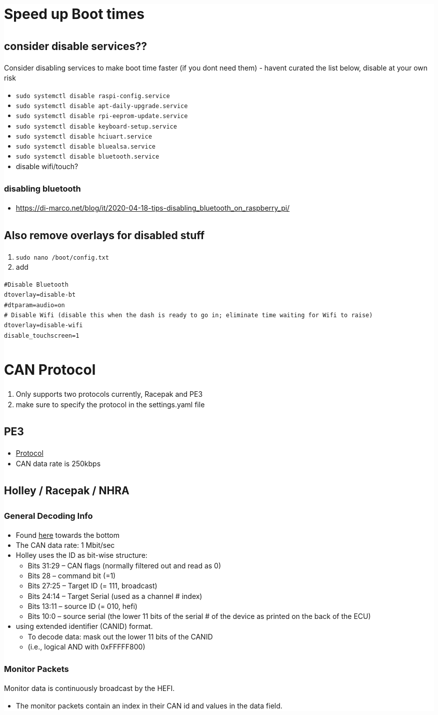 # Speed up Boot times
## consider disable services??
Consider disabling services to make boot time faster (if you dont need them) - havent curated the list below, disable at your own risk
* `sudo systemctl disable raspi-config.service`
* `sudo systemctl disable apt-daily-upgrade.service`
* `sudo systemctl disable rpi-eeprom-update.service`
* `sudo systemctl disable keyboard-setup.service`
* `sudo systemctl disable hciuart.service` 
* `sudo systemctl disable bluealsa.service`
* `sudo systemctl disable bluetooth.service`
* disable wifi/touch?

### disabling bluetooth
* https://di-marco.net/blog/it/2020-04-18-tips-disabling_bluetooth_on_raspberry_pi/

## Also remove overlays for disabled stuff
1. `sudo nano /boot/config.txt`
2. add 
```
#Disable Bluetooth 
dtoverlay=disable-bt
#dtparam=audio=on
# Disable Wifi (disable this when the dash is ready to go in; eliminate time waiting for Wifi to raise)
dtoverlay=disable-wifi
disable_touchscreen=1
```   


# CAN Protocol
1. Only supports two protocols currently, Racepak and PE3
2. make sure to specify the protocol in the settings.yaml file

## PE3
* [Protocol](https://pe-ltd.com/assets/AN400_CAN_Protocol_C.pdf)
* CAN data rate is 250kbps
## Holley / Racepak / NHRA

### General Decoding Info
* Found [here](http://www.nhraracer.com/Files/Tech/NHRA_EFI_Specifications_Rev8.pdf) towards the bottom
* The CAN data rate:  1 Mbit/sec 
* Holley uses the ID as bit-wise structure:   
  * Bits 31:29 – CAN flags (normally filtered out and read as 0)   
  * Bits 28 – command bit (=1)   
  * Bits 27:25 – Target ID (= 111, broadcast)   
  * Bits 24:14 – Target Serial (used as a channel # index)   
  * Bits 13:11 – source ID (= 010, hefi)  
  * Bits 10:0 – source serial (the lower 11 bits of the serial # of the device as printed on the back of the ECU)
* using extended identifier (CANID) format.   
  * To decode data: mask out the lower 11 bits of the CANID 
  * (i.e., logical AND with 0xFFFFF800)
### Monitor Packets
Monitor data is continuously broadcast by the HEFI.  
* The monitor packets contain an index in their CAN id and values in the data field.  